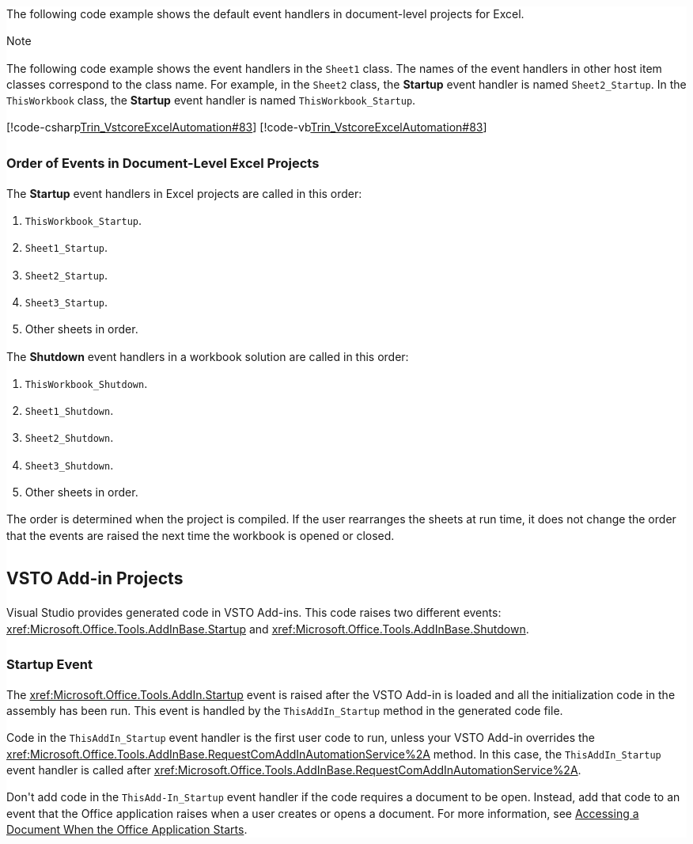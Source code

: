  The following code example shows the default event handlers in document-level projects for Excel.  
  
> [!NOTE]  
>  The following code example shows the event handlers in the `Sheet1` class. The names of the event handlers in other host item classes correspond to the class name. For example, in the `Sheet2` class, the **Startup** event handler is named `Sheet2_Startup`. In the `ThisWorkbook` class, the **Startup** event handler is named `ThisWorkbook_Startup`.  
  
 [!code-csharp[Trin_VstcoreExcelAutomation#83](../vsto/codesnippet/CSharp/Trin_VstcoreExcelAutomationCS/Sheet1.cs#83)]
 [!code-vb[Trin_VstcoreExcelAutomation#83](../vsto/codesnippet/VisualBasic/Trin_VstcoreExcelAutomation/Sheet1.vb#83)]  
  
### Order of Events in Document-Level Excel Projects  
 The **Startup** event handlers in Excel projects are called in this order:  
  
1.  `ThisWorkbook_Startup`.  
  
2.  `Sheet1_Startup`.  
  
3.  `Sheet2_Startup`.  
  
4.  `Sheet3_Startup`.  
  
5.  Other sheets in order.  
  
 The **Shutdown** event handlers in a workbook solution are called in this order:  
  
1.  `ThisWorkbook_Shutdown`.  
  
2.  `Sheet1_Shutdown`.  
  
3.  `Sheet2_Shutdown`.  
  
4.  `Sheet3_Shutdown`.  
  
5.  Other sheets in order.  
  
 The order is determined when the project is compiled. If the user rearranges the sheets at run time, it does not change the order that the events are raised the next time the workbook is opened or closed.  
  
## VSTO Add-in Projects  
 Visual Studio provides generated code in VSTO Add-ins. This code raises two different events: <xref:Microsoft.Office.Tools.AddInBase.Startup> and <xref:Microsoft.Office.Tools.AddInBase.Shutdown>.  
  
### Startup Event  
 The <xref:Microsoft.Office.Tools.AddIn.Startup> event is raised after the VSTO Add-in is loaded and all the initialization code in the assembly has been run. This event is handled by the `ThisAddIn_Startup` method in the generated code file.  
  
 Code in the `ThisAddIn_Startup` event handler is the first user code to run, unless your VSTO Add-in overrides the <xref:Microsoft.Office.Tools.AddInBase.RequestComAddInAutomationService%2A> method. In this case, the `ThisAddIn_Startup` event handler is called after <xref:Microsoft.Office.Tools.AddInBase.RequestComAddInAutomationService%2A>.  
  
 Don't add code in the `ThisAdd-In_Startup` event handler if the code requires a document to be open. Instead, add that code to an event that the Office application raises when a user creates or opens a document. For more information, see [Accessing a Document When the Office Application Starts](../vsto/programming-vsto-add-ins.md#AccessingDocuments).  
  